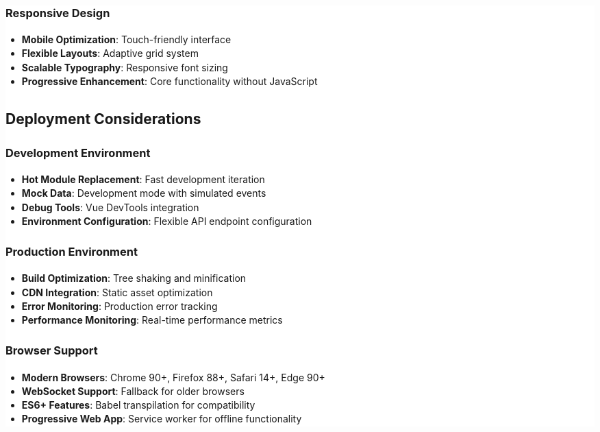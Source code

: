 ### Responsive Design
- **Mobile Optimization**: Touch-friendly interface
- **Flexible Layouts**: Adaptive grid system
- **Scalable Typography**: Responsive font sizing
- **Progressive Enhancement**: Core functionality without JavaScript

## Deployment Considerations

### Development Environment
- **Hot Module Replacement**: Fast development iteration
- **Mock Data**: Development mode with simulated events
- **Debug Tools**: Vue DevTools integration
- **Environment Configuration**: Flexible API endpoint configuration

### Production Environment
- **Build Optimization**: Tree shaking and minification
- **CDN Integration**: Static asset optimization
- **Error Monitoring**: Production error tracking
- **Performance Monitoring**: Real-time performance metrics

### Browser Support
- **Modern Browsers**: Chrome 90+, Firefox 88+, Safari 14+, Edge 90+
- **WebSocket Support**: Fallback for older browsers
- **ES6+ Features**: Babel transpilation for compatibility
- **Progressive Web App**: Service worker for offline functionality